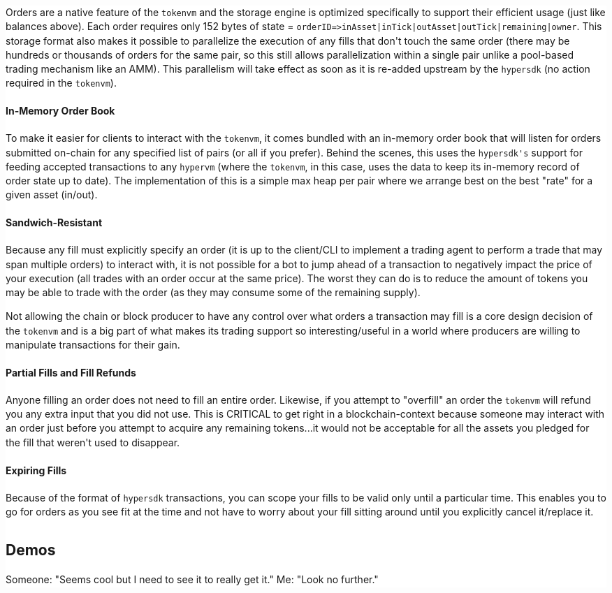Orders are a native feature of the `tokenvm` and the storage engine is
optimized specifically to support their efficient usage (just like balances
above). Each order requires only 152 bytes of
state = `orderID=>inAsset|inTick|outAsset|outTick|remaining|owner`. This
storage format also makes it possible to parallelize the execution of any fills
that don't touch the same order (there may be hundreds or thousands of orders
for the same pair, so this still allows parallelization within a single pair
unlike a pool-based trading mechanism like an AMM). This parallelism will take
effect as soon as it is re-added upstream by the `hypersdk` (no action required
in the `tokenvm`).

#### In-Memory Order Book
To make it easier for clients to interact with the `tokenvm`, it comes bundled
with an in-memory order book that will listen for orders submitted on-chain for
any specified list of pairs (or all if you prefer). Behind the scenes, this
uses the `hypersdk's` support for feeding accepted transactions to any
`hypervm` (where the `tokenvm`, in this case, uses the data to keep its
in-memory record of order state up to date). The implementation of this is
a simple max heap per pair where we arrange best on the best "rate" for a given
asset (in/out).

#### Sandwich-Resistant
Because any fill must explicitly specify an order (it is up to the client/CLI to
implement a trading agent to perform a trade that may span multiple orders) to
interact with, it is not possible for a bot to jump ahead of a transaction to
negatively impact the price of your execution (all trades with an order occur
at the same price). The worst they can do is to reduce the amount of tokens you
may be able to trade with the order (as they may consume some of the remaining
supply).

Not allowing the chain or block producer to have any control over what orders
a transaction may fill is a core design decision of the `tokenvm` and is a big
part of what makes its trading support so interesting/useful in a world where
producers are willing to manipulate transactions for their gain.

#### Partial Fills and Fill Refunds
Anyone filling an order does not need to fill an entire order. Likewise, if you
attempt to "overfill" an order the `tokenvm` will refund you any extra input
that you did not use. This is CRITICAL to get right in a blockchain-context
because someone may interact with an order just before you attempt to acquire
any remaining tokens...it would not be acceptable for all the assets you
pledged for the fill that weren't used to disappear.

#### Expiring Fills
Because of the format of `hypersdk` transactions, you can scope your fills to
be valid only until a particular time. This enables you to go for orders as you
see fit at the time and not have to worry about your fill sitting around until you
explicitly cancel it/replace it.

## Demos
Someone: "Seems cool but I need to see it to really get it."
Me: "Look no further."
